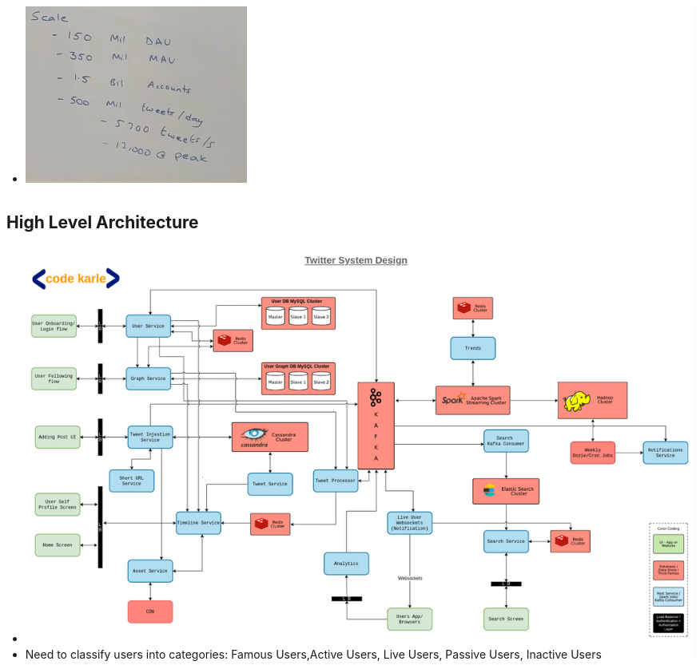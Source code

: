 - ![img_3.png](img_3.png)
## High Level Architecture
- ![img.png](img.png)
- Need to classify users into categories: Famous Users,Active Users, Live Users, Passive Users, Inactive Users